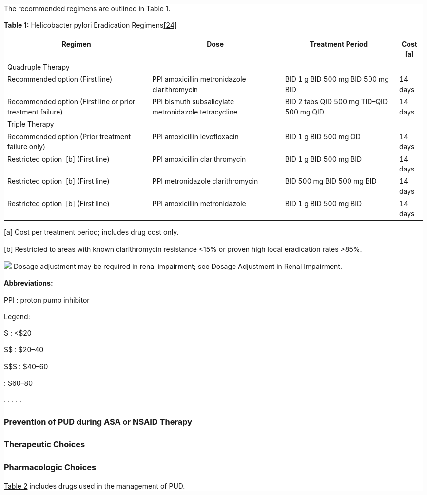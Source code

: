 The recommended regimens are outlined in [Table 1](#c0046n00013).

**Table 1:** Helicobacter pylori Eradication Regimens​[[24]](#refitem-1212141-960D2496)

| Regimen | Dose | Treatment Period | Cost​[a] |
| --- | --- | --- | --- |
| Quadruple Therapy |  |  |  |
| Recommended option (First line) | PPI amoxicillin metronidazole clarithromycin | BID 1 g BID 500 mg BID 500 mg BID | 14 days | $$$$ |
| Recommended option (First line or prior treatment failure) | PPI bismuth subsalicylate metronidazole tetracycline | BID 2 tabs QID 500 mg TID–QID 500 mg QID | 14 days | $$$$ |
| Triple Therapy |  |  |  |
| Recommended option (Prior treatment failure only) | PPI amoxicillin levofloxacin | BID 1 g BID 500 mg OD | 14 days | $$$ |
| Restricted option ​ [b] (First line) | PPI amoxicillin clarithromycin | BID 1 g BID 500 mg BID | 14 days | $$$ |
| Restricted option ​ [b] (First line) | PPI metronidazole clarithromycin | BID 500 mg BID 500 mg BID | 14 days | $$$ |
| Restricted option ​ [b] (First line) | PPI amoxicillin metronidazole | BID 1 g BID 500 mg BID | 14 days | $$$ |

[a] Cost per treatment period; includes drug cost only.

[b] Restricted to areas with known clarithromycin resistance <15% or proven high local eradication rates >85%.

![](images/kidney.gif) Dosage adjustment may be required in renal impairment; see Dosage Adjustment in Renal Impairment.

**Abbreviations:**

PPI
:   proton pump inhibitor

Legend:

$
:   <$20

$$
:   $20–40

$$$
:   $40–60

$$$$
:   $60–80

. . . . .

### Prevention of PUD during ASA or NSAID Therapy

### Therapeutic Choices

### Pharmacologic Choices

[Table 2](#c0046n00018) includes drugs used in the management of PUD.
